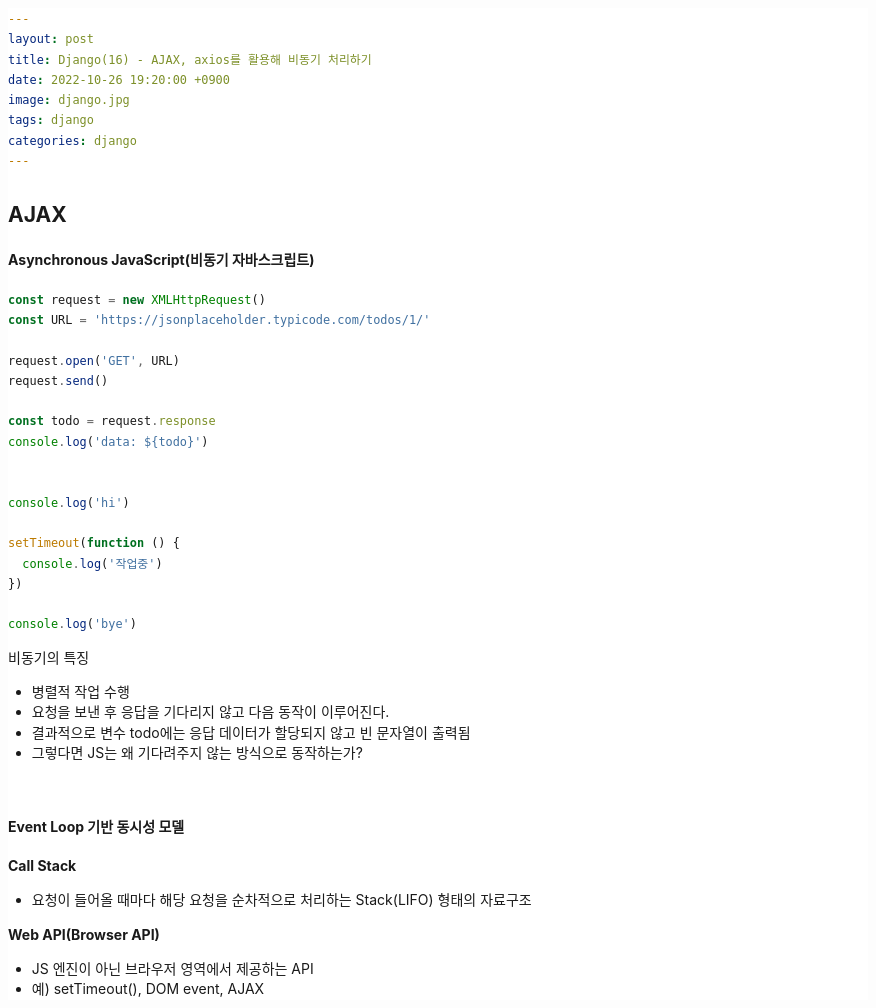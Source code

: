 ```yaml
---
layout: post
title: Django(16) - AJAX, axios를 활용해 비동기 처리하기
date: 2022-10-26 19:20:00 +0900
image: django.jpg
tags: django
categories: django
---
```


## AJAX

#### Asynchronous JavaScript(비동기 자바스크립트)

``` javascript
const request = new XMLHttpRequest()
const URL = 'https://jsonplaceholder.typicode.com/todos/1/'

request.open('GET', URL)
request.send()

const todo = request.response
console.log('data: ${todo}') 


console.log('hi')

setTimeout(function () {
  console.log('작업중')
})

console.log('bye')
```

비동기의 특징

* 병렬적 작업 수행
* 요청을 보낸 후 응답을 기다리지 않고 다음 동작이 이루어진다.
* 결과적으로 변수 todo에는 응답 데이터가 할당되지 않고 빈 문자열이 출력됨
* 그렇다면 JS는 왜 기다려주지 않는 방식으로 동작하는가?

<br>

#### Event Loop 기반 동시성 모델

**Call Stack**

* 요청이 들어올 때마다  해당 요청을 순차적으로 처리하는 Stack(LIFO) 형태의 자료구조

**Web API(Browser API)**

* JS 엔진이 아닌 브라우저 영역에서 제공하는 API
* 예) setTimeout(), DOM event, AJAX
